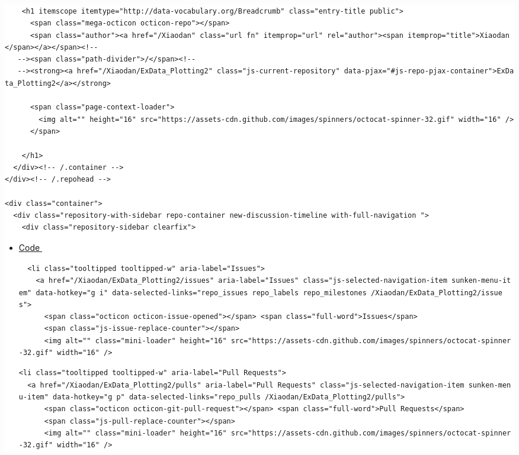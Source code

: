 </ul>

        <h1 itemscope itemtype="http://data-vocabulary.org/Breadcrumb" class="entry-title public">
          <span class="mega-octicon octicon-repo"></span>
          <span class="author"><a href="/Xiaodan" class="url fn" itemprop="url" rel="author"><span itemprop="title">Xiaodan</span></a></span><!--
       --><span class="path-divider">/</span><!--
       --><strong><a href="/Xiaodan/ExData_Plotting2" class="js-current-repository" data-pjax="#js-repo-pjax-container">ExData_Plotting2</a></strong>

          <span class="page-context-loader">
            <img alt="" height="16" src="https://assets-cdn.github.com/images/spinners/octocat-spinner-32.gif" width="16" />
          </span>

        </h1>
      </div><!-- /.container -->
    </div><!-- /.repohead -->

    <div class="container">
      <div class="repository-with-sidebar repo-container new-discussion-timeline with-full-navigation ">
        <div class="repository-sidebar clearfix">
            
<nav class="sunken-menu repo-nav js-repo-nav js-sidenav-container-pjax js-octicon-loaders"
     role="navigation"
     data-pjax="#js-repo-pjax-container"
     data-issue-count-url="/Xiaodan/ExData_Plotting2/issues/counts">
  <ul class="sunken-menu-group">
    <li class="tooltipped tooltipped-w" aria-label="Code">
      <a href="/Xiaodan/ExData_Plotting2" aria-label="Code" class="selected js-selected-navigation-item sunken-menu-item" data-hotkey="g c" data-selected-links="repo_source repo_downloads repo_commits repo_releases repo_tags repo_branches /Xiaodan/ExData_Plotting2">
        <span class="octicon octicon-code"></span> <span class="full-word">Code</span>
        <img alt="" class="mini-loader" height="16" src="https://assets-cdn.github.com/images/spinners/octocat-spinner-32.gif" width="16" />
</a>    </li>

      <li class="tooltipped tooltipped-w" aria-label="Issues">
        <a href="/Xiaodan/ExData_Plotting2/issues" aria-label="Issues" class="js-selected-navigation-item sunken-menu-item" data-hotkey="g i" data-selected-links="repo_issues repo_labels repo_milestones /Xiaodan/ExData_Plotting2/issues">
          <span class="octicon octicon-issue-opened"></span> <span class="full-word">Issues</span>
          <span class="js-issue-replace-counter"></span>
          <img alt="" class="mini-loader" height="16" src="https://assets-cdn.github.com/images/spinners/octocat-spinner-32.gif" width="16" />
</a>      </li>

    <li class="tooltipped tooltipped-w" aria-label="Pull Requests">
      <a href="/Xiaodan/ExData_Plotting2/pulls" aria-label="Pull Requests" class="js-selected-navigation-item sunken-menu-item" data-hotkey="g p" data-selected-links="repo_pulls /Xiaodan/ExData_Plotting2/pulls">
          <span class="octicon octicon-git-pull-request"></span> <span class="full-word">Pull Requests</span>
          <span class="js-pull-replace-counter"></span>
          <img alt="" class="mini-loader" height="16" src="https://assets-cdn.github.com/images/spinners/octocat-spinner-32.gif" width="16" />
</a>    </li>
